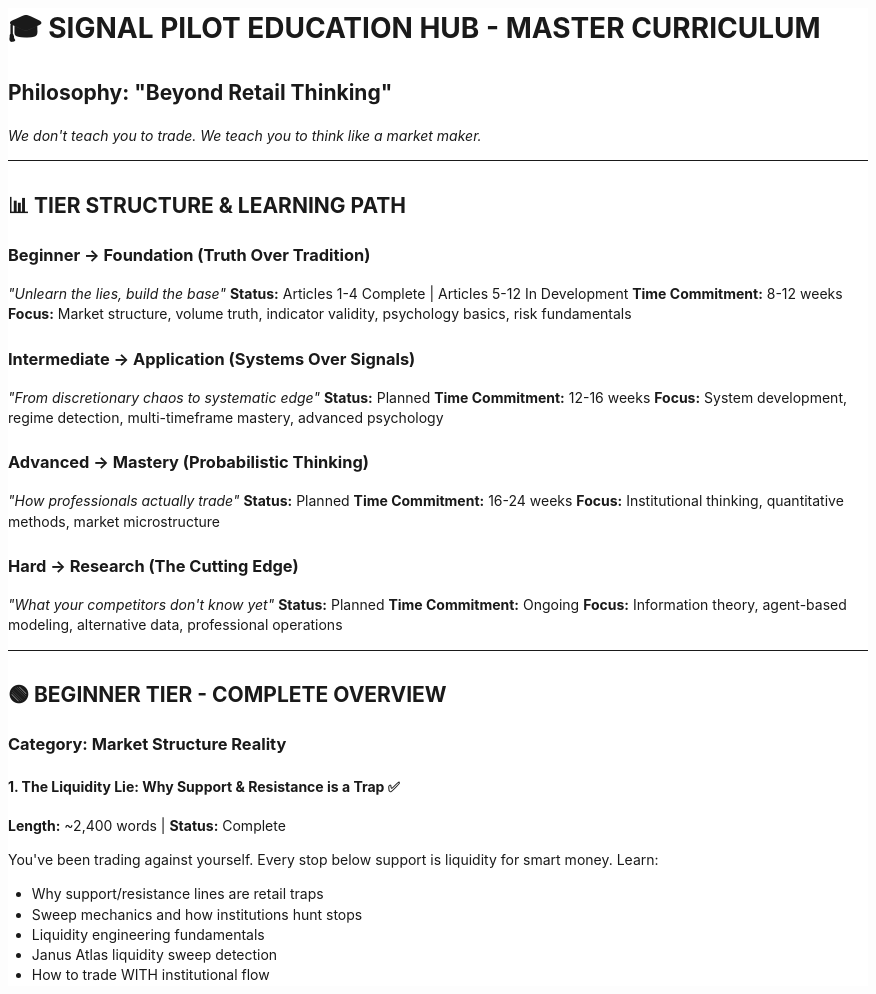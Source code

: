 # 🎓 SIGNAL PILOT EDUCATION HUB - MASTER CURRICULUM

## Philosophy: **"Beyond Retail Thinking"**

*We don't teach you to trade. We teach you to think like a market maker.*

---

## 📊 TIER STRUCTURE & LEARNING PATH

### **Beginner** → Foundation (Truth Over Tradition)
*"Unlearn the lies, build the base"*
**Status:** Articles 1-4 Complete | Articles 5-12 In Development
**Time Commitment:** 8-12 weeks
**Focus:** Market structure, volume truth, indicator validity, psychology basics, risk fundamentals

### **Intermediate** → Application (Systems Over Signals)
*"From discretionary chaos to systematic edge"*
**Status:** Planned
**Time Commitment:** 12-16 weeks
**Focus:** System development, regime detection, multi-timeframe mastery, advanced psychology

### **Advanced** → Mastery (Probabilistic Thinking)
*"How professionals actually trade"*
**Status:** Planned
**Time Commitment:** 16-24 weeks
**Focus:** Institutional thinking, quantitative methods, market microstructure

### **Hard** → Research (The Cutting Edge)
*"What your competitors don't know yet"*
**Status:** Planned
**Time Commitment:** Ongoing
**Focus:** Information theory, agent-based modeling, alternative data, professional operations

---

## 🟢 BEGINNER TIER - COMPLETE OVERVIEW

### Category: Market Structure Reality

#### 1. **The Liquidity Lie: Why Support & Resistance is a Trap** ✅
**Length:** ~2,400 words | **Status:** Complete

You've been trading against yourself. Every stop below support is liquidity for smart money. Learn:
- Why support/resistance lines are retail traps
- Sweep mechanics and how institutions hunt stops
- Liquidity engineering fundamentals
- Janus Atlas liquidity sweep detection
- How to trade WITH institutional flow
